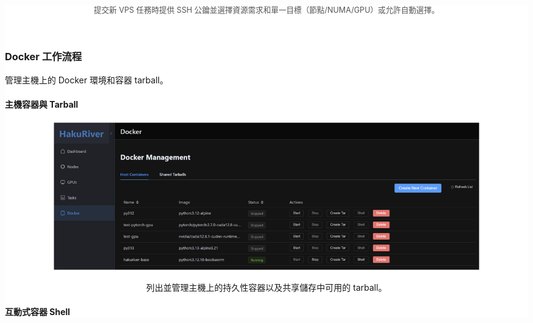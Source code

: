 </p>
<p align="center" style="font-size: 0.9em; color: #555;">提交新 VPS 任務時提供 SSH 公鑰並選擇資源需求和單一目標（節點/NUMA/GPU）或允許自動選擇。</p>

<br>

### Docker 工作流程

管理主機上的 Docker 環境和容器 tarball。

<h4>主機容器與 Tarball</h4>
<p align="center">
  <img src="image/README/1745625595530.png" alt="HakuRiver Docker Container List" width="700">
</p>
<p align="center">列出並管理主機上的持久性容器以及共享儲存中可用的 tarball。</p>

<h4>互動式容器 Shell</h4>
<p align="center">